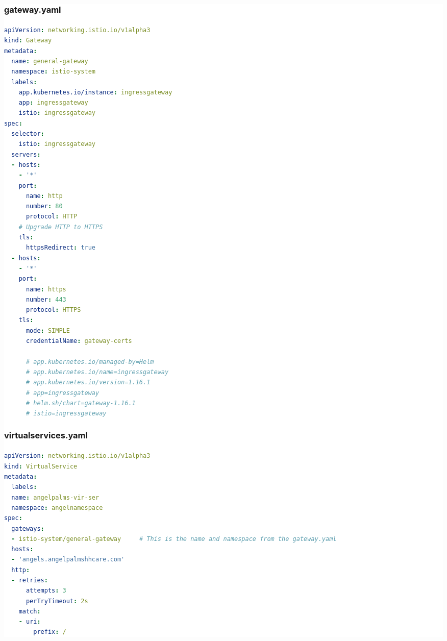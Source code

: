 ### gateway.yaml

```yaml
apiVersion: networking.istio.io/v1alpha3
kind: Gateway
metadata:
  name: general-gateway
  namespace: istio-system
  labels:
    app.kubernetes.io/instance: ingressgateway
    app: ingressgateway
    istio: ingressgateway
spec:
  selector:
    istio: ingressgateway
  servers:
  - hosts:
    - '*'
    port:
      name: http
      number: 80
      protocol: HTTP
    # Upgrade HTTP to HTTPS
    tls:
      httpsRedirect: true
  - hosts:
    - '*'
    port:
      name: https
      number: 443
      protocol: HTTPS
    tls:
      mode: SIMPLE
      credentialName: gateway-certs

      # app.kubernetes.io/managed-by=Helm
      # app.kubernetes.io/name=ingressgateway
      # app.kubernetes.io/version=1.16.1
      # app=ingressgateway
      # helm.sh/chart=gateway-1.16.1
      # istio=ingressgateway
```

### virtualservices.yaml

```yaml
apiVersion: networking.istio.io/v1alpha3
kind: VirtualService
metadata:
  labels:
  name: angelpalms-vir-ser
  namespace: angelnamespace
spec:
  gateways:
  - istio-system/general-gateway     # This is the name and namespace from the gateway.yaml
  hosts:
  - 'angels.angelpalmshhcare.com'
  http:
  - retries:
      attempts: 3
      perTryTimeout: 2s
    match:
    - uri:
        prefix: /
```